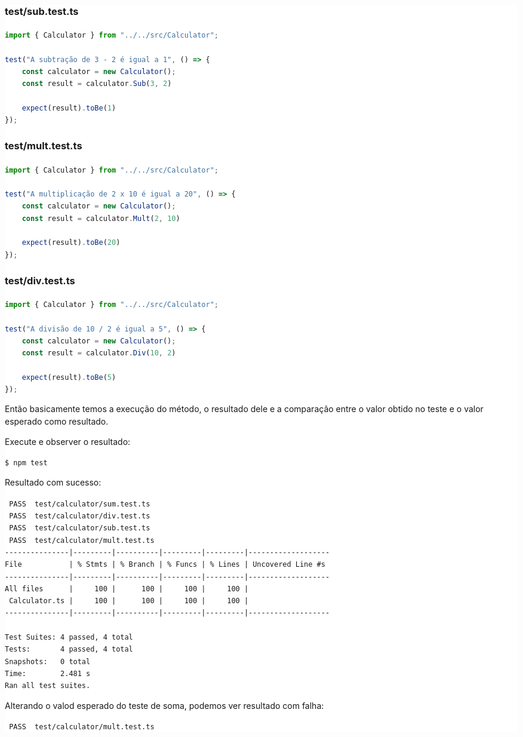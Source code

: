 ### test/sub.test.ts
```ts
import { Calculator } from "../../src/Calculator";

test("A subtração de 3 - 2 é igual a 1", () => {
    const calculator = new Calculator();
    const result = calculator.Sub(3, 2)

    expect(result).toBe(1)
});
```

### test/mult.test.ts
```ts
import { Calculator } from "../../src/Calculator";

test("A multiplicação de 2 x 10 é igual a 20", () => {
    const calculator = new Calculator();
    const result = calculator.Mult(2, 10)

    expect(result).toBe(20)
});
```

### test/div.test.ts
```ts
import { Calculator } from "../../src/Calculator";

test("A divisão de 10 / 2 é igual a 5", () => {
    const calculator = new Calculator();
    const result = calculator.Div(10, 2)

    expect(result).toBe(5)
});
```

Então basicamente temos a execução do método, o resultado dele e a comparação entre o valor obtido no teste e o valor esperado como resultado.

Execute e observer o resultado:
```shell
$ npm test
```
Resultado com sucesso:
```
 PASS  test/calculator/sum.test.ts     
 PASS  test/calculator/div.test.ts     
 PASS  test/calculator/sub.test.ts
 PASS  test/calculator/mult.test.ts
---------------|---------|----------|---------|---------|-------------------
File           | % Stmts | % Branch | % Funcs | % Lines | Uncovered Line #s 
---------------|---------|----------|---------|---------|-------------------
All files      |     100 |      100 |     100 |     100 |                   
 Calculator.ts |     100 |      100 |     100 |     100 |                   
---------------|---------|----------|---------|---------|-------------------

Test Suites: 4 passed, 4 total
Tests:       4 passed, 4 total
Snapshots:   0 total
Time:        2.481 s
Ran all test suites.
```
Alterando o valod esperado do teste de soma, podemos ver resultado com falha:
```
 PASS  test/calculator/mult.test.ts    
```
